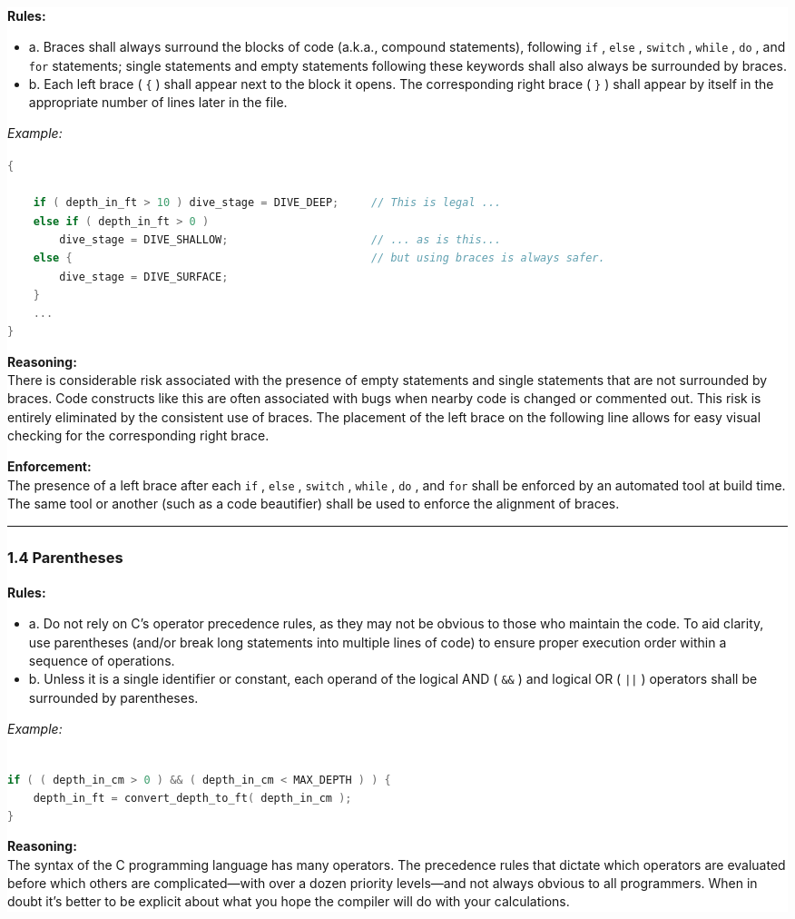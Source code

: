 **Rules:**
- a. Braces shall always surround the blocks of code (a.k.a., compound statements), following ```if``` , ```else``` , ```switch``` , ```while``` , ```do``` , and ```for``` statements; single statements and empty statements following these keywords shall also always be surrounded by braces.<br />
- b. Each left brace ( ```{``` ) shall appear next to the block it opens. The corresponding right brace ( ```}``` ) shall appear by itself in the appropriate number of lines later in the file.<br />

*Example:*

```.c
{

    if ( depth_in_ft > 10 ) dive_stage = DIVE_DEEP;     // This is legal ...
    else if ( depth_in_ft > 0 )
        dive_stage = DIVE_SHALLOW;                      // ... as is this...
    else {                                              // but using braces is always safer.
        dive_stage = DIVE_SURFACE;
    }
    ...
}
```

**Reasoning:**<br /> There is considerable risk associated with the presence of empty statements and single statements that are not surrounded by braces. Code constructs like this are often associated with bugs when nearby code is changed or commented out. This risk is entirely eliminated by the consistent use of braces. The placement of the left brace on the following line allows for easy visual checking for the corresponding right brace.

**Enforcement:**<br /> The presence of a left brace after each ```if``` , ```else``` , ```switch``` , ```while``` , ```do``` , and ```for``` shall be enforced by an automated tool at build time. The same tool or another (such as a code beautifier) shall be used to enforce the alignment of braces.

---
### 1.4 Parentheses

**Rules:**
- a. Do not rely on C’s operator precedence rules, as they may not be obvious to those who maintain the code. To aid clarity, use parentheses (and/or break long statements into multiple lines of code) to ensure proper execution order within a sequence of operations.<br />
- b. Unless it is a single identifier or constant, each operand of the logical AND ( ```&&``` ) and logical OR ( ```||``` ) operators shall be surrounded by parentheses.<br />

*Example:*

```.c

if ( ( depth_in_cm > 0 ) && ( depth_in_cm < MAX_DEPTH ) ) {
    depth_in_ft = convert_depth_to_ft( depth_in_cm );
}

```

**Reasoning:**<br /> The syntax of the C programming language has many operators. The precedence rules that dictate which operators are evaluated before which others are complicated—with over a dozen priority levels—and not always obvious to all programmers. When in doubt it’s better to be explicit about what you hope the compiler will do with your calculations.

